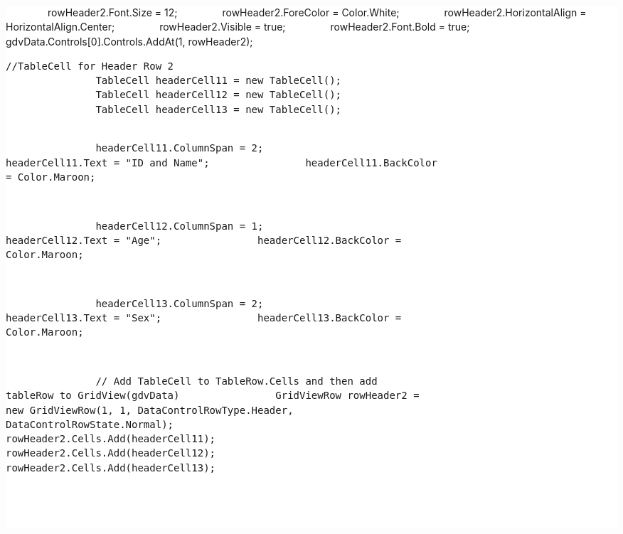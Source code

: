 
&nbsp;&nbsp;&nbsp;&nbsp;&nbsp;&nbsp;&nbsp;&nbsp;&nbsp;&nbsp;&nbsp;&nbsp;&nbsp;&nbsp; rowHeader2.Font.Size = 12;
&nbsp;&nbsp;&nbsp;&nbsp;&nbsp;&nbsp;&nbsp;&nbsp;&nbsp;&nbsp;&nbsp;&nbsp;&nbsp;&nbsp; rowHeader2.ForeColor = Color.White;
&nbsp;&nbsp;&nbsp;&nbsp;&nbsp;&nbsp; &nbsp;&nbsp;&nbsp;&nbsp;&nbsp;&nbsp;&nbsp;&nbsp;rowHeader2.HorizontalAlign = HorizontalAlign.Center;
&nbsp;&nbsp;&nbsp;&nbsp;&nbsp;&nbsp;&nbsp;&nbsp;&nbsp;&nbsp;&nbsp;&nbsp;&nbsp;&nbsp; rowHeader2.Visible = true;
&nbsp;&nbsp;&nbsp;&nbsp;&nbsp;&nbsp;&nbsp;&nbsp;&nbsp;&nbsp;&nbsp;&nbsp;&nbsp;&nbsp; rowHeader2.Font.Bold = true;
&nbsp;&nbsp;&nbsp;&nbsp;&nbsp;&nbsp;&nbsp;&nbsp;&nbsp;&nbsp;&nbsp;&nbsp;&nbsp;&nbsp; gdvData.Controls[0].Controls.AddAt(1, rowHeader2);

</pre>
<pre id="codePreview" class="csharp">
//TableCell for Header Row 2
&nbsp;&nbsp;&nbsp;&nbsp;&nbsp;&nbsp;&nbsp;&nbsp;&nbsp;&nbsp;&nbsp;&nbsp;&nbsp;&nbsp; TableCell headerCell11 = new TableCell();
&nbsp;&nbsp;&nbsp;&nbsp;&nbsp;&nbsp;&nbsp;&nbsp;&nbsp;&nbsp;&nbsp;&nbsp;&nbsp;&nbsp; TableCell headerCell12 = new TableCell();
&nbsp;&nbsp;&nbsp;&nbsp;&nbsp;&nbsp;&nbsp;&nbsp;&nbsp;&nbsp;&nbsp;&nbsp;&nbsp;&nbsp; TableCell headerCell13 = new TableCell();


&nbsp;&nbsp;&nbsp;&nbsp;&nbsp;&nbsp;&nbsp;&nbsp;&nbsp;&nbsp;&nbsp;&nbsp;&nbsp;&nbsp; headerCell11.ColumnSpan = 2;
&nbsp;&nbsp;&nbsp;&nbsp;&nbsp;&nbsp;&nbsp;&nbsp;&nbsp;&nbsp;&nbsp;&nbsp;&nbsp;&nbsp; headerCell11.Text = &quot;ID and Name&quot;;
&nbsp;&nbsp;&nbsp;&nbsp;&nbsp;&nbsp;&nbsp;&nbsp;&nbsp;&nbsp;&nbsp;&nbsp;&nbsp;&nbsp; headerCell11.BackColor = Color.Maroon;


&nbsp;&nbsp;&nbsp;&nbsp;&nbsp;&nbsp;&nbsp;&nbsp;&nbsp;&nbsp;&nbsp;&nbsp;&nbsp;&nbsp; headerCell12.ColumnSpan = 1;
&nbsp;&nbsp;&nbsp;&nbsp;&nbsp;&nbsp;&nbsp;&nbsp;&nbsp;&nbsp;&nbsp;&nbsp;&nbsp;&nbsp; headerCell12.Text = &quot;Age&quot;;
&nbsp;&nbsp;&nbsp;&nbsp;&nbsp;&nbsp;&nbsp;&nbsp;&nbsp;&nbsp;&nbsp;&nbsp;&nbsp;&nbsp; headerCell12.BackColor = Color.Maroon;


&nbsp;&nbsp;&nbsp;&nbsp;&nbsp;&nbsp;&nbsp;&nbsp;&nbsp;&nbsp;&nbsp;&nbsp;&nbsp;&nbsp; headerCell13.ColumnSpan = 2;
&nbsp;&nbsp;&nbsp;&nbsp;&nbsp;&nbsp;&nbsp;&nbsp;&nbsp;&nbsp;&nbsp;&nbsp;&nbsp;&nbsp; headerCell13.Text = &quot;Sex&quot;;
&nbsp;&nbsp;&nbsp;&nbsp;&nbsp;&nbsp;&nbsp; &nbsp;&nbsp;&nbsp;&nbsp;&nbsp;&nbsp;&nbsp;headerCell13.BackColor = Color.Maroon;


&nbsp;&nbsp;&nbsp;&nbsp;&nbsp;&nbsp;&nbsp;&nbsp;&nbsp;&nbsp;&nbsp;&nbsp;&nbsp;&nbsp; // Add TableCell to TableRow.Cells and then add tableRow to GridView(gdvData)
&nbsp;&nbsp;&nbsp;&nbsp;&nbsp;&nbsp;&nbsp;&nbsp;&nbsp;&nbsp;&nbsp;&nbsp;&nbsp;&nbsp; GridViewRow rowHeader2 = new GridViewRow(1, 1, DataControlRowType.Header, DataControlRowState.Normal);
&nbsp;&nbsp;&nbsp;&nbsp;&nbsp;&nbsp;&nbsp;&nbsp;&nbsp;&nbsp;&nbsp;&nbsp;&nbsp;&nbsp; rowHeader2.Cells.Add(headerCell11);
&nbsp;&nbsp;&nbsp;&nbsp;&nbsp;&nbsp;&nbsp;&nbsp;&nbsp;&nbsp;&nbsp;&nbsp;&nbsp;&nbsp; rowHeader2.Cells.Add(headerCell12);
&nbsp;&nbsp;&nbsp;&nbsp;&nbsp;&nbsp;&nbsp;&nbsp;&nbsp;&nbsp;&nbsp;&nbsp;&nbsp;&nbsp; rowHeader2.Cells.Add(headerCell13);
